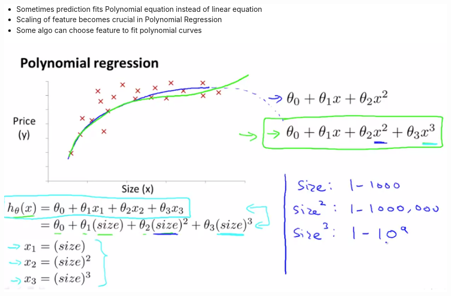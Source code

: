 - Sometimes prediction fits Polynomial equation instead of linear equation
- Scaling of feature becomes crucial in Polynomial Regression
- Some algo can choose feature to fit polynomial curves

![creatingFeature](../../assets/img/polynomial.png)

   
   
